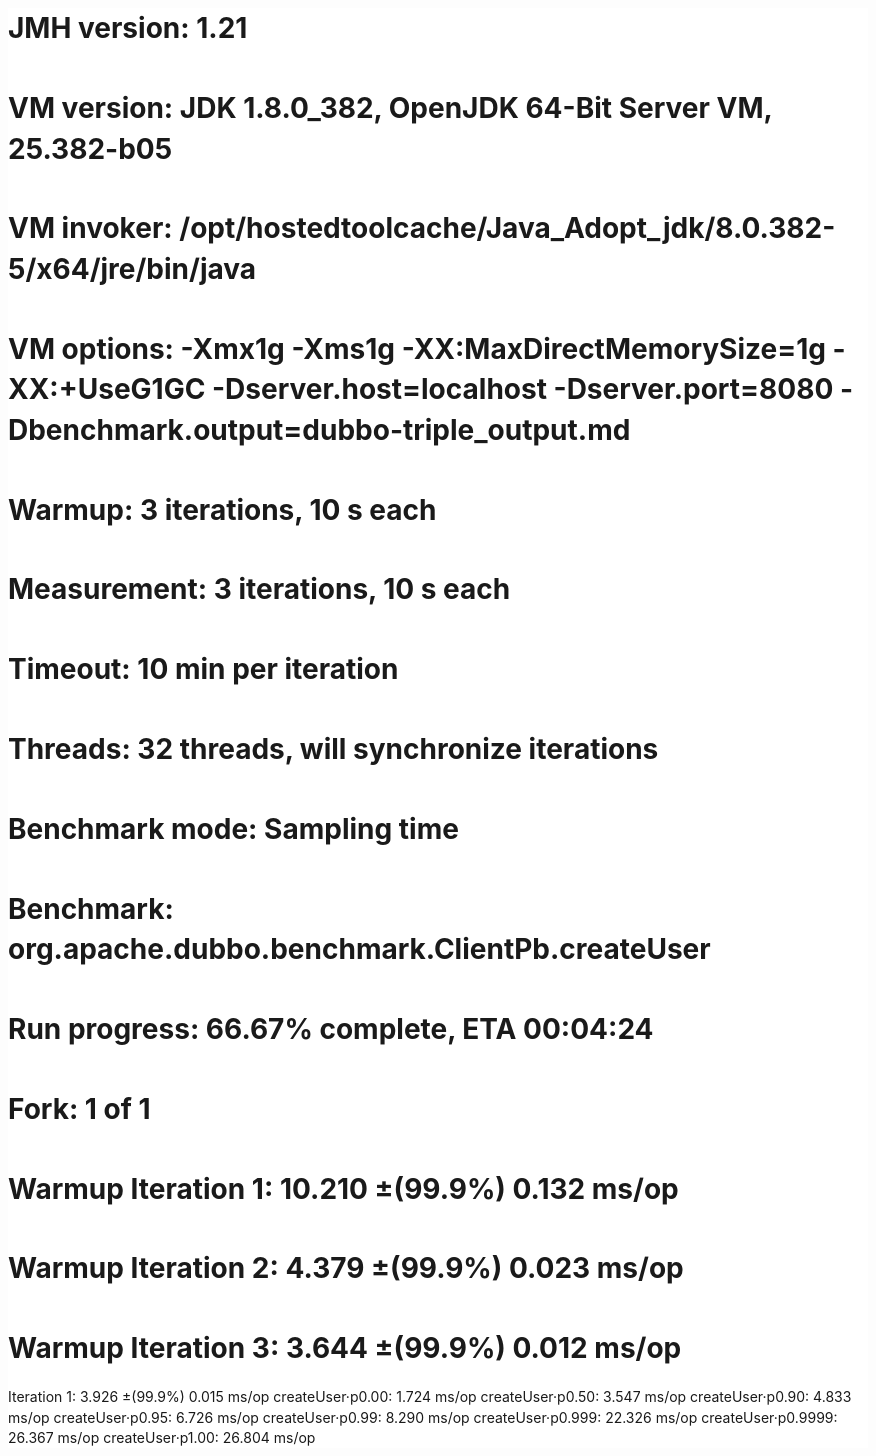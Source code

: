 
# JMH version: 1.21
# VM version: JDK 1.8.0_382, OpenJDK 64-Bit Server VM, 25.382-b05
# VM invoker: /opt/hostedtoolcache/Java_Adopt_jdk/8.0.382-5/x64/jre/bin/java
# VM options: -Xmx1g -Xms1g -XX:MaxDirectMemorySize=1g -XX:+UseG1GC -Dserver.host=localhost -Dserver.port=8080 -Dbenchmark.output=dubbo-triple_output.md
# Warmup: 3 iterations, 10 s each
# Measurement: 3 iterations, 10 s each
# Timeout: 10 min per iteration
# Threads: 32 threads, will synchronize iterations
# Benchmark mode: Sampling time
# Benchmark: org.apache.dubbo.benchmark.ClientPb.createUser

# Run progress: 66.67% complete, ETA 00:04:24
# Fork: 1 of 1
# Warmup Iteration   1: 10.210 ±(99.9%) 0.132 ms/op
# Warmup Iteration   2: 4.379 ±(99.9%) 0.023 ms/op
# Warmup Iteration   3: 3.644 ±(99.9%) 0.012 ms/op
Iteration   1: 3.926 ±(99.9%) 0.015 ms/op
                 createUser·p0.00:   1.724 ms/op
                 createUser·p0.50:   3.547 ms/op
                 createUser·p0.90:   4.833 ms/op
                 createUser·p0.95:   6.726 ms/op
                 createUser·p0.99:   8.290 ms/op
                 createUser·p0.999:  22.326 ms/op
                 createUser·p0.9999: 26.367 ms/op
                 createUser·p1.00:   26.804 ms/op
